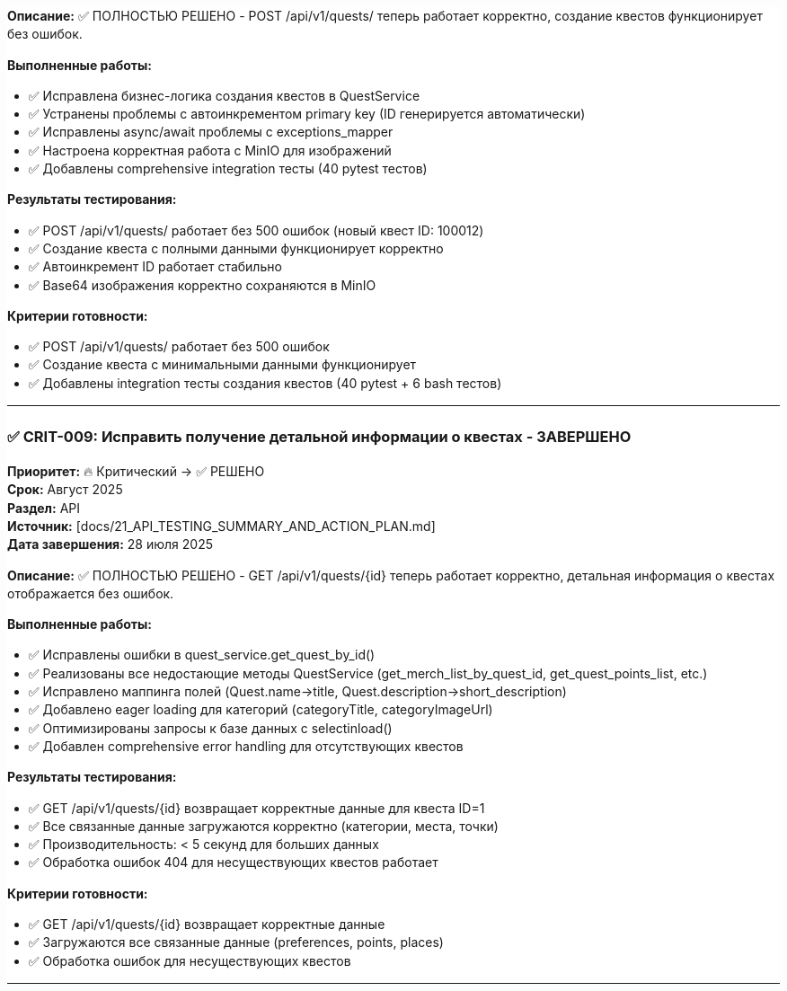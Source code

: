 **Описание:** ✅ ПОЛНОСТЬЮ РЕШЕНО - POST /api/v1/quests/ теперь работает корректно, создание квестов функционирует без ошибок.

**Выполненные работы:**
- ✅ Исправлена бизнес-логика создания квестов в QuestService
- ✅ Устранены проблемы с автоинкрементом primary key (ID генерируется автоматически)
- ✅ Исправлены async/await проблемы с exceptions_mapper
- ✅ Настроена корректная работа с MinIO для изображений
- ✅ Добавлены comprehensive integration тесты (40 pytest тестов)

**Результаты тестирования:**
- ✅ POST /api/v1/quests/ работает без 500 ошибок (новый квест ID: 100012)
- ✅ Создание квеста с полными данными функционирует корректно
- ✅ Автоинкремент ID работает стабильно
- ✅ Base64 изображения корректно сохраняются в MinIO

**Критерии готовности:**
- ✅ POST /api/v1/quests/ работает без 500 ошибок
- ✅ Создание квеста с минимальными данными функционирует
- ✅ Добавлены integration тесты создания квестов (40 pytest + 6 bash тестов)

---

### ✅ CRIT-009: Исправить получение детальной информации о квестах - ЗАВЕРШЕНО
**Приоритет:** 🔥 Критический → ✅ РЕШЕНО  
**Срок:** Август 2025  
**Раздел:** API  
**Источник:** [docs/21_API_TESTING_SUMMARY_AND_ACTION_PLAN.md]  
**Дата завершения:** 28 июля 2025

**Описание:** ✅ ПОЛНОСТЬЮ РЕШЕНО - GET /api/v1/quests/{id} теперь работает корректно, детальная информация о квестах отображается без ошибок.

**Выполненные работы:**
- ✅ Исправлены ошибки в quest_service.get_quest_by_id()
- ✅ Реализованы все недостающие методы QuestService (get_merch_list_by_quest_id, get_quest_points_list, etc.)
- ✅ Исправлено маппинга полей (Quest.name→title, Quest.description→short_description)
- ✅ Добавлено eager loading для категорий (categoryTitle, categoryImageUrl)
- ✅ Оптимизированы запросы к базе данных с selectinload()
- ✅ Добавлен comprehensive error handling для отсутствующих квестов

**Результаты тестирования:**
- ✅ GET /api/v1/quests/{id} возвращает корректные данные для квеста ID=1
- ✅ Все связанные данные загружаются корректно (категории, места, точки)
- ✅ Производительность: < 5 секунд для больших данных
- ✅ Обработка ошибок 404 для несуществующих квестов работает

**Критерии готовности:**
- ✅ GET /api/v1/quests/{id} возвращает корректные данные
- ✅ Загружаются все связанные данные (preferences, points, places)
- ✅ Обработка ошибок для несуществующих квестов

---
